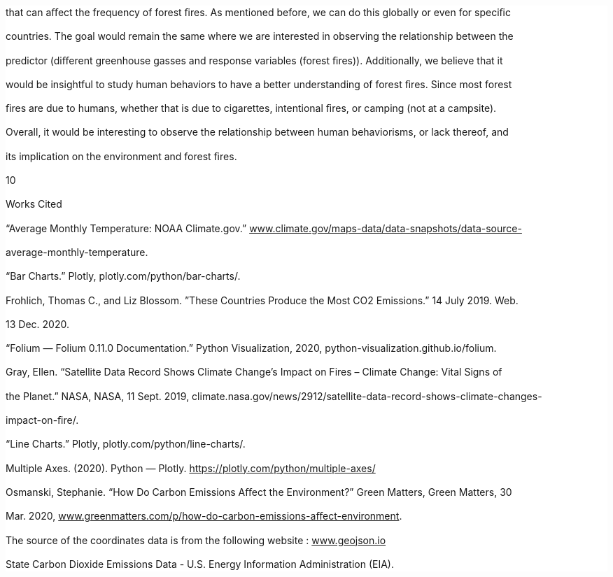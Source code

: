 that can aﬀect the frequency of forest ﬁres. As mentioned before, we can do this globally or even for speciﬁc

countries. The goal would remain the same where we are interested in observing the relationship between the

predictor (diﬀerent greenhouse gasses and response variables (forest ﬁres)). Additionally, we believe that it

would be insightful to study human behaviors to have a better understanding of forest ﬁres. Since most forest

ﬁres are due to humans, whether that is due to cigarettes, intentional ﬁres, or camping (not at a campsite).

Overall, it would be interesting to observe the relationship between human behaviorisms, or lack thereof, and

its implication on the environment and forest ﬁres.

10





Works Cited

“Average Monthly Temperature: NOAA Climate.gov.” www.climate.gov/maps-data/data-snapshots/data-source-

average-monthly-temperature.

“Bar Charts.” Plotly, plotly.com/python/bar-charts/.

Frohlich, Thomas C., and Liz Blossom. ”These Countries Produce the Most CO2 Emissions.” 14 July 2019. Web.

13 Dec. 2020.

“Folium — Folium 0.11.0 Documentation.” Python Visualization, 2020, python-visualization.github.io/folium.

Gray, Ellen. “Satellite Data Record Shows Climate Change’s Impact on Fires – Climate Change: Vital Signs of

the Planet.” NASA, NASA, 11 Sept. 2019, climate.nasa.gov/news/2912/satellite-data-record-shows-climate-changes-

impact-on-ﬁre/.

“Line Charts.” Plotly, plotly.com/python/line-charts/.

Multiple Axes. (2020). Python — Plotly. https://plotly.com/python/multiple-axes/

Osmanski, Stephanie. “How Do Carbon Emissions Aﬀect the Environment?” Green Matters, Green Matters, 30

Mar. 2020, www.greenmatters.com/p/how-do-carbon-emissions-aﬀect-environment.

The source of the coordinates data is from the following website : www.geojson.io

State Carbon Dioxide Emissions Data - U.S. Energy Information Administration (EIA).
